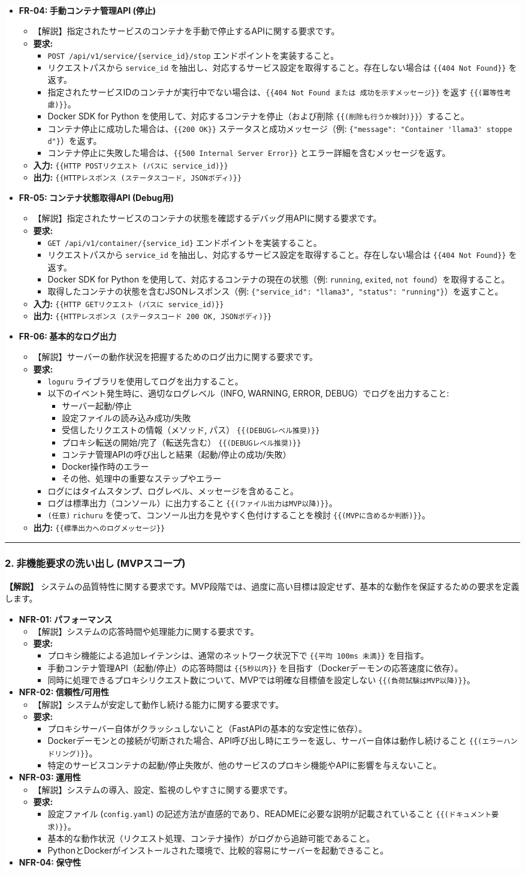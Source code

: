 * **FR-04: 手動コンテナ管理API (停止)**
  * 【解説】指定されたサービスのコンテナを手動で停止するAPIに関する要求です。
  * **要求:**
    * `POST /api/v1/service/{service_id}/stop` エンドポイントを実装すること。
    * リクエストパスから `service_id` を抽出し、対応するサービス設定を取得すること。存在しない場合は `{{404 Not Found}}` を返す。
    * 指定されたサービスIDのコンテナが実行中でない場合は、`{{404 Not Found または 成功を示すメッセージ}}` を返す `{{(冪等性考慮)}}`。
    * Docker SDK for Python を使用して、対応するコンテナを停止（および削除 `{{(削除も行うか検討)}}`）すること。
    * コンテナ停止に成功した場合は、`{{200 OK}}` ステータスと成功メッセージ（例: `{"message": "Container 'llama3' stopped"}`）を返す。
    * コンテナ停止に失敗した場合は、`{{500 Internal Server Error}}` とエラー詳細を含むメッセージを返す。
  * **入力:** `{{HTTP POSTリクエスト (パスに service_id)}}`
  * **出力:** `{{HTTPレスポンス (ステータスコード, JSONボディ)}}`

* **FR-05: コンテナ状態取得API (Debug用)**
  * 【解説】指定されたサービスのコンテナの状態を確認するデバッグ用APIに関する要求です。
  * **要求:**
    * `GET /api/v1/container/{service_id}` エンドポイントを実装すること。
    * リクエストパスから `service_id` を抽出し、対応するサービス設定を取得すること。存在しない場合は `{{404 Not Found}}` を返す。
    * Docker SDK for Python を使用して、対応するコンテナの現在の状態（例: `running`, `exited`, `not found`）を取得すること。
    * 取得したコンテナの状態を含むJSONレスポンス（例: `{"service_id": "llama3", "status": "running"}`）を返すこと。
  * **入力:** `{{HTTP GETリクエスト (パスに service_id)}}`
  * **出力:** `{{HTTPレスポンス (ステータスコード 200 OK, JSONボディ)}}`

* **FR-06: 基本的なログ出力**
  * 【解説】サーバーの動作状況を把握するためのログ出力に関する要求です。
  * **要求:**
    * `loguru` ライブラリを使用してログを出力すること。
    * 以下のイベント発生時に、適切なログレベル（INFO, WARNING, ERROR, DEBUG）でログを出力すること:
      * サーバー起動/停止
      * 設定ファイルの読み込み成功/失敗
      * 受信したリクエストの情報（メソッド, パス） `{{(DEBUGレベル推奨)}}`
      * プロキシ転送の開始/完了（転送先含む） `{{(DEBUGレベル推奨)}}`
      * コンテナ管理APIの呼び出しと結果（起動/停止の成功/失敗）
      * Docker操作時のエラー
      * その他、処理中の重要なステップやエラー
    * ログにはタイムスタンプ、ログレベル、メッセージを含めること。
    * ログは標準出力（コンソール）に出力すること `{{(ファイル出力はMVP以降)}}`。
    * `(任意)` `richuru` を使って、コンソール出力を見やすく色付けすることを検討 `{{(MVPに含めるか判断)}}`。
  * **出力:** `{{標準出力へのログメッセージ}}`

---

### 2. 非機能要求の洗い出し (MVPスコープ)

**【解説】**
システムの品質特性に関する要求です。MVP段階では、過度に高い目標は設定せず、基本的な動作を保証するための要求を定義します。

* **NFR-01: パフォーマンス**
  * 【解説】システムの応答時間や処理能力に関する要求です。
  * **要求:**
    * プロキシ機能による追加レイテンシは、通常のネットワーク状況下で `{{平均 100ms 未満}}` を目指す。
    * 手動コンテナ管理API（起動/停止）の応答時間は `{{5秒以内}}` を目指す（Dockerデーモンの応答速度に依存）。
    * 同時に処理できるプロキシリクエスト数について、MVPでは明確な目標値を設定しない `{{(負荷試験はMVP以降)}}`。
* **NFR-02: 信頼性/可用性**
  * 【解説】システムが安定して動作し続ける能力に関する要求です。
  * **要求:**
    * プロキシサーバー自体がクラッシュしないこと（FastAPIの基本的な安定性に依存）。
    * Dockerデーモンとの接続が切断された場合、API呼び出し時にエラーを返し、サーバー自体は動作し続けること `{{(エラーハンドリング)}}`。
    * 特定のサービスコンテナの起動/停止失敗が、他のサービスのプロキシ機能やAPIに影響を与えないこと。
* **NFR-03: 運用性**
  * 【解説】システムの導入、設定、監視のしやすさに関する要求です。
  * **要求:**
    * 設定ファイル (`config.yaml`) の記述方法が直感的であり、READMEに必要な説明が記載されていること `{{(ドキュメント要求)}}`。
    * 基本的な動作状況（リクエスト処理、コンテナ操作）がログから追跡可能であること。
    * PythonとDockerがインストールされた環境で、比較的容易にサーバーを起動できること。
* **NFR-04: 保守性**